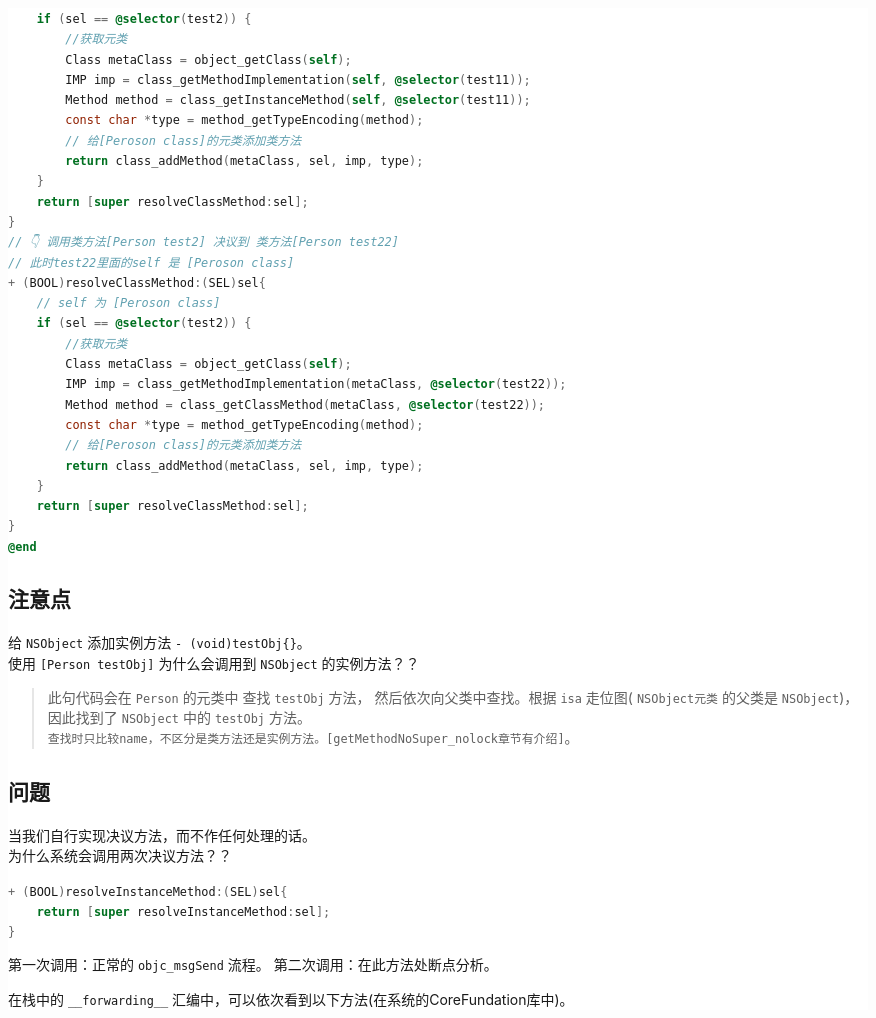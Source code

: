 ```ObjectiveC
    if (sel == @selector(test2)) {
        //获取元类
        Class metaClass = object_getClass(self);
        IMP imp = class_getMethodImplementation(self, @selector(test11));
        Method method = class_getInstanceMethod(self, @selector(test11));
        const char *type = method_getTypeEncoding(method);
        // 给[Peroson class]的元类添加类方法
        return class_addMethod(metaClass, sel, imp, type);
    }
    return [super resolveClassMethod:sel];
}
// 👇 调用类方法[Person test2] 决议到 类方法[Person test22]
// 此时test22里面的self 是 [Peroson class]
+ (BOOL)resolveClassMethod:(SEL)sel{
    // self 为 [Peroson class]
    if (sel == @selector(test2)) {
        //获取元类
        Class metaClass = object_getClass(self);
        IMP imp = class_getMethodImplementation(metaClass, @selector(test22));
        Method method = class_getClassMethod(metaClass, @selector(test22));
        const char *type = method_getTypeEncoding(method);
        // 给[Peroson class]的元类添加类方法
        return class_addMethod(metaClass, sel, imp, type);
    }
    return [super resolveClassMethod:sel];
}
@end
```

## 注意点

给 `NSObject` 添加实例方法 `- (void)testObj{}`。  
使用 `[Person testObj]` 为什么会调用到 `NSObject` 的实例方法？？
> 此句代码会在 `Person` 的元类中 查找 `testObj` 方法， 然后依次向父类中查找。根据 `isa` 走位图( `NSObject元类` 的父类是 `NSObject`)，因此找到了 `NSObject` 中的 `testObj` 方法。  
`查找时只比较name，不区分是类方法还是实例方法。[getMethodNoSuper_nolock章节有介绍]`。

## 问题

当我们自行实现决议方法，而不作任何处理的话。  
为什么系统会调用两次决议方法？？

```ObjectiveC
+ (BOOL)resolveInstanceMethod:(SEL)sel{
    return [super resolveInstanceMethod:sel];
}
```

第一次调用：正常的 `objc_msgSend` 流程。
第二次调用：在此方法处断点分析。

在栈中的 `__forwarding__` 汇编中，可以依次看到以下方法(在系统的CoreFundation库中)。
